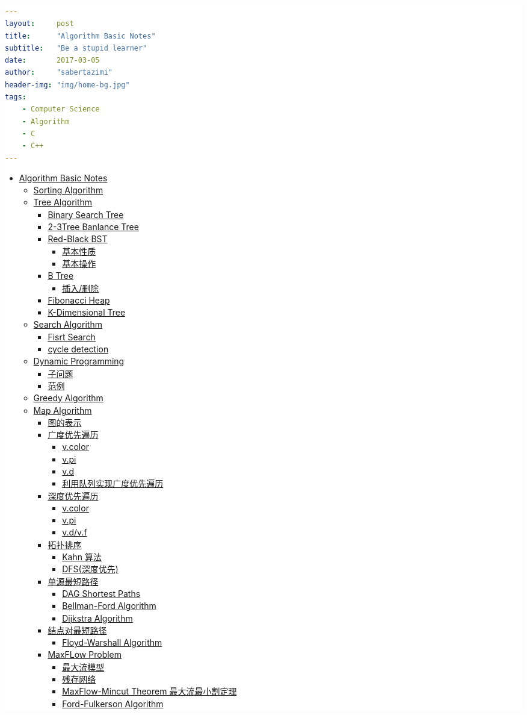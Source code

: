 ```yaml
---
layout:     post
title:      "Algorithm Basic Notes"
subtitle:   "Be a stupid learner"
date:       2017-03-05
author:     "sabertazimi"
header-img: "img/home-bg.jpg"
tags:
    - Computer Science
    - Algorithm
    - C
    - C++
---
```


* [Algorithm Basic Notes](#algorithm-basic-notes)
	* [Sorting Algorithm](#sorting-algorithm)
	* [Tree Algorithm](#tree-algorithm)
		* [Binary Search Tree](#binary-search-tree)
		* [2-3Tree Banlance Tree](#2-3tree-banlance-tree)
		* [Red-Black BST](#red-black-bst)
			* [基本性质](#基本性质)
			* [基本操作](#基本操作)
		* [B Tree](#b-tree)
			* [插入/删除](#插入删除)
		* [Fibonacci Heap](#fibonacci-heap)
		* [K-Dimensional Tree](#k-dimensional-tree)
	* [Search Algorithm](#search-algorithm)
		* [Fisrt Search](#fisrt-search)
		* [cycle detection](#cycle-detection)
	* [Dynamic Programming](#dynamic-programming)
		* [子问题](#子问题)
		* [范例](#范例)
	* [Greedy Algorithm](#greedy-algorithm)
	* [Map Algorithm](#map-algorithm)
		* [图的表示](#图的表示)
		* [广度优先遍历](#广度优先遍历)
			* [ v.color](#-vcolor)
			* [ v.pi](#-vpi)
			* [ v.d](#-vd)
			* [ 利用队列实现广度优先遍历](#-利用队列实现广度优先遍历)
		* [深度优先遍历](#深度优先遍历)
			* [v.color](#vcolor)
			* [v.pi](#vpi)
			* [v.d/v.f](#vdvf)
		* [拓扑排序](#拓扑排序)
			* [Kahn 算法](#kahn-算法)
			* [DFS(深度优先)](#dfs深度优先)
		* [单源最短路径](#单源最短路径)
			* [DAG Shortest Paths](#dag-shortest-paths)
			* [Bellman-Ford Algorithm](#bellman-ford-algorithm)
			* [Dijkstra Algorithm](#dijkstra-algorithm)
		* [结点对最短路径](#结点对最短路径)
			* [Floyd-Warshall Algorithm](#floyd-warshall-algorithm)
		* [MaxFLow Problem](#maxflow-problem)
			* [最大流模型](#最大流模型)
			* [ 残存网络](#-残存网络)
			* [ MaxFlow-Mincut Theorem 最大流最小割定理](#-maxflow-mincut-theorem-最大流最小割定理)
			* [Ford-Fulkerson Algorithm](#ford-fulkerson-algorithm)
